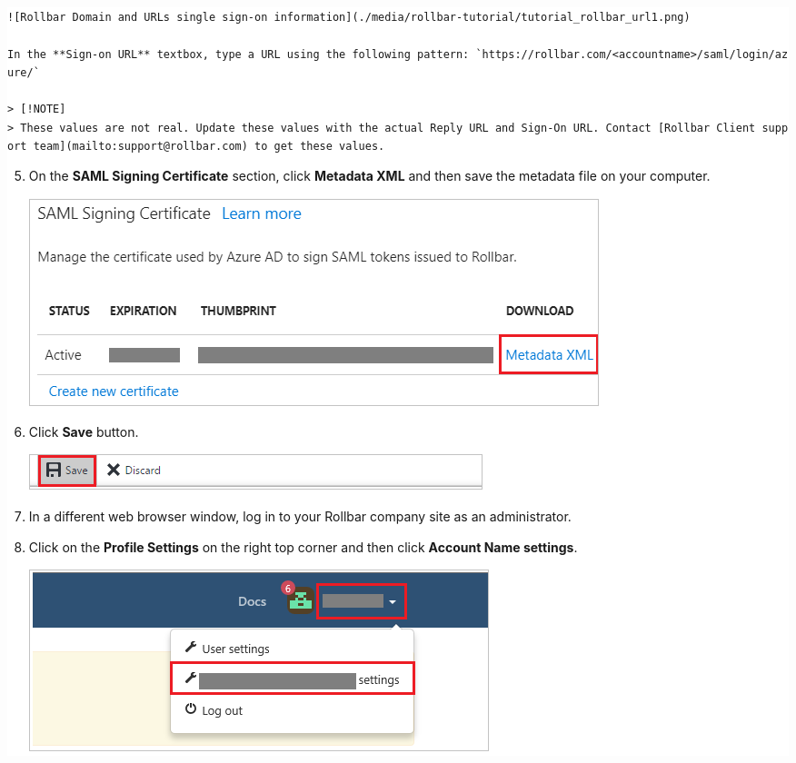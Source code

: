	![Rollbar Domain and URLs single sign-on information](./media/rollbar-tutorial/tutorial_rollbar_url1.png)

    In the **Sign-on URL** textbox, type a URL using the following pattern: `https://rollbar.com/<accountname>/saml/login/azure/`
	 
	> [!NOTE] 
	> These values are not real. Update these values with the actual Reply URL and Sign-On URL. Contact [Rollbar Client support team](mailto:support@rollbar.com) to get these values. 

5. On the **SAML Signing Certificate** section, click **Metadata XML** and then save the metadata file on your computer.

	![The Certificate download link](./media/rollbar-tutorial/tutorial_rollbar_certificate.png) 

6. Click **Save** button.

	![Configure Single Sign-On Save button](./media/rollbar-tutorial/tutorial_general_400.png)
	
7. In a different web browser window, log in to your Rollbar company site as an administrator.

8. Click on the **Profile Settings** on the right top corner and then click **Account Name settings**.
	
	![Configuration](./media/rollbar-tutorial/general.png)


[1]: ./media/rollbar-tutorial/tutorial_general_01.png
[2]: ./media/rollbar-tutorial/tutorial_general_02.png
[3]: ./media/rollbar-tutorial/tutorial_general_03.png
[4]: ./media/rollbar-tutorial/tutorial_general_04.png
[100]: ./media/rollbar-tutorial/tutorial_general_100.png
[200]: ./media/rollbar-tutorial/tutorial_general_200.png
[201]: ./media/rollbar-tutorial/tutorial_general_201.png
[202]: ./media/rollbar-tutorial/tutorial_general_202.png
[203]: ./media/rollbar-tutorial/tutorial_general_203.png